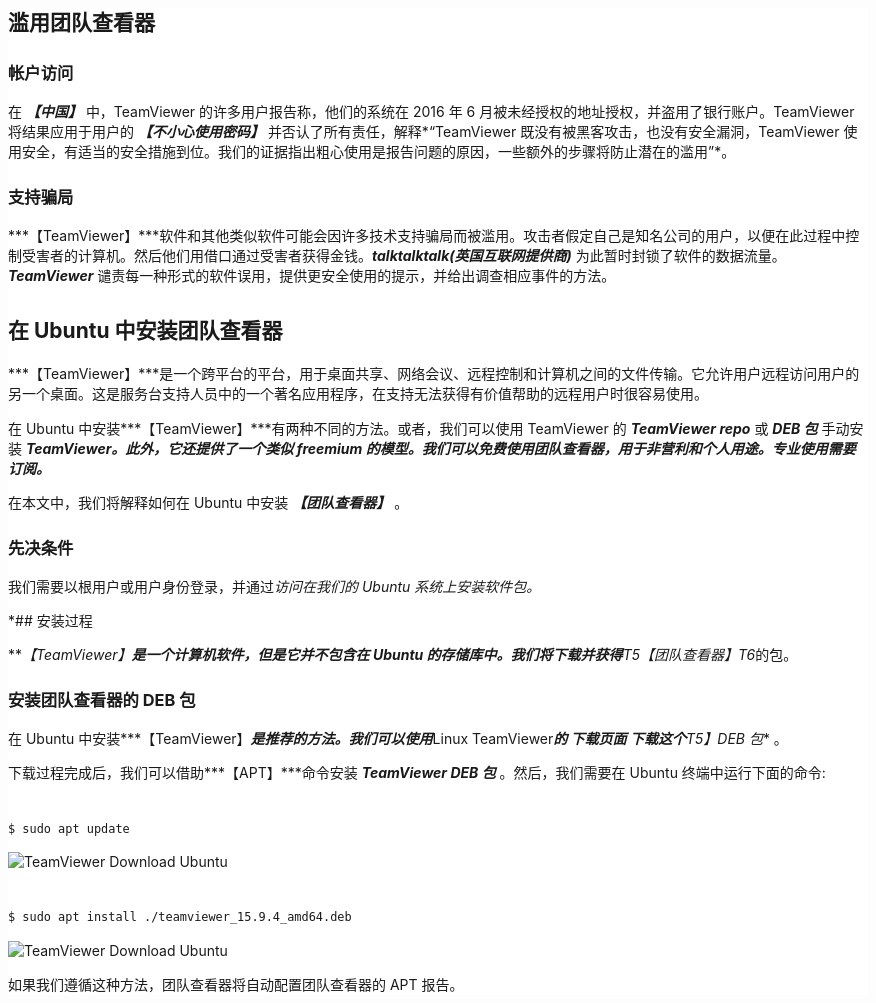 ## 滥用团队查看器

### 帐户访问

在 ***【中国】*** 中，TeamViewer 的许多用户报告称，他们的系统在 2016 年 6 月被未经授权的地址授权，并盗用了银行账户。TeamViewer 将结果应用于用户的 ***【不小心使用密码】*** 并否认了所有责任，解释*“TeamViewer 既没有被黑客攻击，也没有安全漏洞，TeamViewer 使用安全，有适当的安全措施到位。我们的证据指出粗心使用是报告问题的原因，一些额外的步骤将防止潜在的滥用”*。

### 支持骗局

***【TeamViewer】***软件和其他类似软件可能会因许多技术支持骗局而被滥用。攻击者假定自己是知名公司的用户，以便在此过程中控制受害者的计算机。然后他们用借口通过受害者获得金钱。***talktalktalk(英国互联网提供商)*** 为此暂时封锁了软件的数据流量。 ***TeamViewer*** 谴责每一种形式的软件误用，提供更安全使用的提示，并给出调查相应事件的方法。

## 在 Ubuntu 中安装团队查看器

***【TeamViewer】***是一个跨平台的平台，用于桌面共享、网络会议、远程控制和计算机之间的文件传输。它允许用户远程访问用户的另一个桌面。这是服务台支持人员中的一个著名应用程序，在支持无法获得有价值帮助的远程用户时很容易使用。

在 Ubuntu 中安装***【TeamViewer】***有两种不同的方法。或者，我们可以使用 TeamViewer 的 ***TeamViewer repo*** 或 ***DEB 包*** 手动安装 ***TeamViewer。此外，它还提供了一个类似 freemium 的模型。我们可以免费使用团队查看器，用于非营利和个人用途。专业使用需要订阅。***

在本文中，我们将解释如何在 Ubuntu 中安装 ***【团队查看器】*** 。

### 先决条件

我们需要以根用户或用户身份登录，并通过*访问在我们的 Ubuntu 系统上安装软件包。*

 *## 安装过程

***【TeamViewer】***是一个计算机软件，但是它并不包含在 Ubuntu 的存储库中。我们将下载并获得**T5【团队查看器】T6**的包。

### 安装团队查看器的 DEB 包

在 Ubuntu 中安装***【TeamViewer】***是推荐的方法。我们可以使用***Linux TeamViewer***的 ***下载页面*** 下载这个**T5】DEB 包** 。

下载过程完成后，我们可以借助***【APT】***命令安装 ***TeamViewer DEB 包*** 。然后，我们需要在 Ubuntu 终端中运行下面的命令:

```

$ sudo apt update

```

![TeamViewer Download Ubuntu](../Images/abd899c7cdedbcab4145221b0ad3e806.png)

```

$ sudo apt install ./teamviewer_15.9.4_amd64.deb

```

![TeamViewer Download Ubuntu](../Images/b6f121fbfb56b7c7ab295c8547eba8c5.png)

如果我们遵循这种方法，团队查看器将自动配置团队查看器的 APT 报告。
